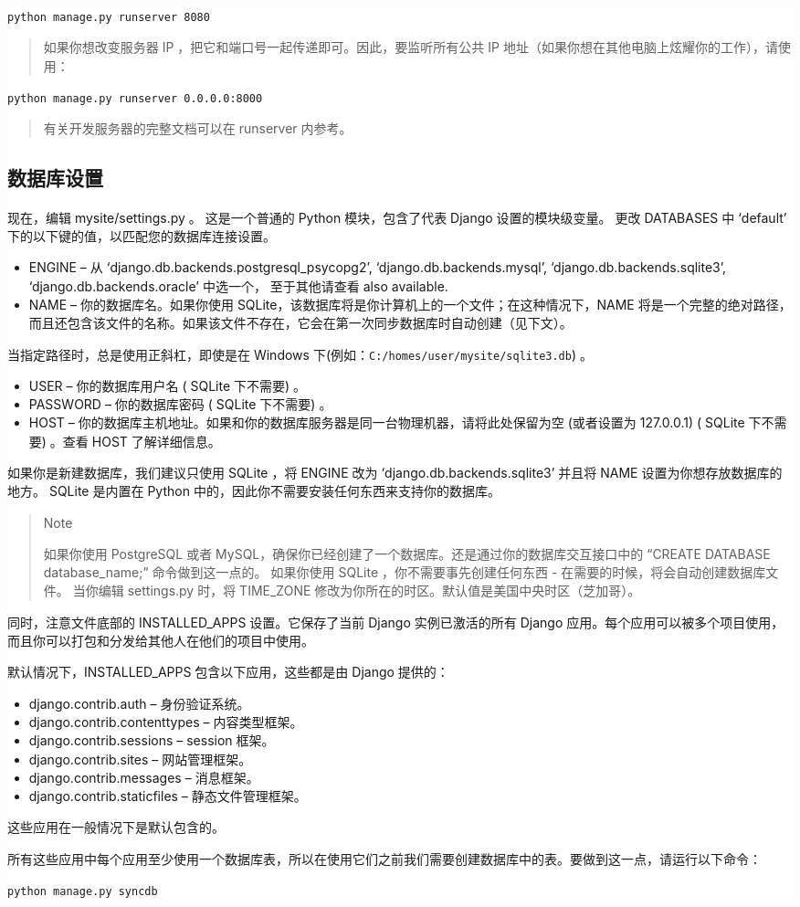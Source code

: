 ```
python manage.py runserver 8080
```

>

> 如果你想改变服务器 IP ，把它和端口号一起传递即可。因此，要监听所有公共 IP 地址（如果你想在其他电脑上炫耀你的工作），请使用：

```
python manage.py runserver 0.0.0.0:8000
```

> 有关开发服务器的完整文档可以在 runserver 内参考。

## 数据库设置

现在，编辑 mysite/settings.py 。 这是一个普通的 Python 模块，包含了代表 Django 设置的模块级变量。 更改 DATABASES 中 ‘default’ 下的以下键的值，以匹配您的数据库连接设置。

*   ENGINE – 从 ‘django.db.backends.postgresql_psycopg2’, ‘django.db.backends.mysql’, ‘django.db.backends.sqlite3’, ‘django.db.backends.oracle’ 中选一个， 至于其他请查看 also available.
*   NAME – 你的数据库名。如果你使用 SQLite，该数据库将是你计算机上的一个文件；在这种情况下，NAME 将是一个完整的绝对路径，而且还包含该文件的名称。如果该文件不存在，它会在第一次同步数据库时自动创建（见下文）。

当指定路径时，总是使用正斜杠，即使是在 Windows 下(例如：`C:/homes/user/mysite/sqlite3.db`) 。

*   USER – 你的数据库用户名 ( SQLite 下不需要) 。
*   PASSWORD – 你的数据库密码 ( SQLite 下不需要) 。
*   HOST – 你的数据库主机地址。如果和你的数据库服务器是同一台物理机器，请将此处保留为空 (或者设置为 127.0.0.1) ( SQLite 下不需要) 。查看 HOST 了解详细信息。

如果你是新建数据库，我们建议只使用 SQLite ，将 ENGINE 改为 ‘django.db.backends.sqlite3’ 并且将 NAME 设置为你想存放数据库的地方。 SQLite 是内置在 Python 中的，因此你不需要安装任何东西来支持你的数据库。

> Note
> 
> 如果你使用 PostgreSQL 或者 MySQL，确保你已经创建了一个数据库。还是通过你的数据库交互接口中的 “CREATE DATABASE database_name;” 命令做到这一点的。
> 如果你使用 SQLite ，你不需要事先创建任何东西 - 在需要的时候，将会自动创建数据库文件。
> 当你编辑 settings.py 时，将 TIME_ZONE 修改为你所在的时区。默认值是美国中央时区（芝加哥）。

同时，注意文件底部的 INSTALLED_APPS 设置。它保存了当前 Django 实例已激活的所有 Django 应用。每个应用可以被多个项目使用，而且你可以打包和分发给其他人在他们的项目中使用。

默认情况下，INSTALLED_APPS 包含以下应用，这些都是由 Django 提供的：

*   django.contrib.auth – 身份验证系统。
*   django.contrib.contenttypes – 内容类型框架。
*   django.contrib.sessions – session 框架。
*   django.contrib.sites – 网站管理框架。
*   django.contrib.messages – 消息框架。
*   django.contrib.staticfiles – 静态文件管理框架。

这些应用在一般情况下是默认包含的。

所有这些应用中每个应用至少使用一个数据库表，所以在使用它们之前我们需要创建数据库中的表。要做到这一点，请运行以下命令：

```
python manage.py syncdb
```
